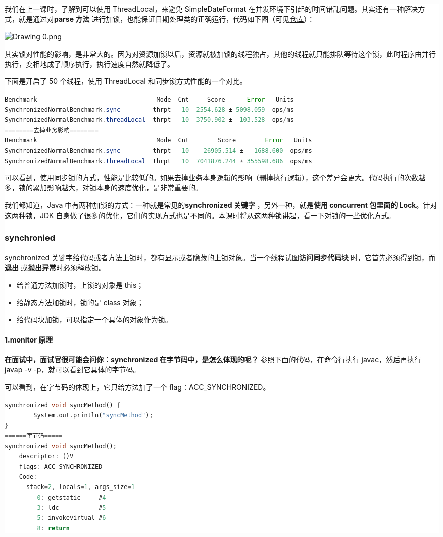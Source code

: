 我们在上一课时，了解到可以使用 ThreadLocal，来避免 SimpleDateFormat 在并发环境下引起的时间错乱问题。其实还有一种解决方式，就是通过对**parse 方法** 进行加锁，也能保证日期处理类的正确运行，代码如下图（可见[仓库](https://gitee.com/xjjdog/tuning-lagou-res/tree/master/tuning-011/design-pattern)）：

![Drawing 0.png](https://s0.lgstatic.com/i/image/M00/45/BD/Ciqc1F9DbU6AeoPsAAC8Nn863qc911.png)

其实锁对性能的影响，是非常大的。因为对资源加锁以后，资源就被加锁的线程独占，其他的线程就只能排队等待这个锁，此时程序由并行执行，变相地成了顺序执行，执行速度自然就降低了。

下面是开启了 50 个线程，使用 ThreadLocal 和同步锁方式性能的一个对比。

```java
Benchmark                                 Mode  Cnt     Score      Error   Units
SynchronizedNormalBenchmark.sync         thrpt   10  2554.628 ± 5098.059  ops/ms
SynchronizedNormalBenchmark.threadLocal  thrpt   10  3750.902 ±  103.528  ops/ms
========去掉业务影响========
Benchmark                                 Mode  Cnt        Score        Error   Units
SynchronizedNormalBenchmark.sync         thrpt   10    26905.514 ±   1688.600  ops/ms
SynchronizedNormalBenchmark.threadLocal  thrpt   10  7041876.244 ± 355598.686  ops/ms
```

可以看到，使用同步锁的方式，性能是比较低的。如果去掉业务本身逻辑的影响（删掉执行逻辑），这个差异会更大。代码执行的次数越多，锁的累加影响越大，对锁本身的速度优化，是非常重要的。

我们都知道，Java 中有两种加锁的方式：一种就是常见的**synchronized 关键字** ，另外一种，就是**使用 concurrent 包里面的 Lock**。针对这两种锁，JDK 自身做了很多的优化，它们的实现方式也是不同的。本课时将从这两种锁讲起，看一下对锁的一些优化方式。

### synchronied

synchronized 关键字给代码或者方法上锁时，都有显示或者隐藏的上锁对象。当一个线程试图**访问同步代码块** 时，它首先必须得到锁，而**退出** 或**抛出异常**时必须释放锁。

* 给普通方法加锁时，上锁的对象是 this；

* 给静态方法加锁时，锁的是 class 对象；

* 给代码块加锁，可以指定一个具体的对象作为锁。

#### 1.monitor 原理

**在面试中，面试官很可能会问你：synchronized 在字节码中，是怎么体现的呢？** 参照下面的代码，在命令行执行 javac，然后再执行 javap -v -p，就可以看到它具体的字节码。

可以看到，在字节码的体现上，它只给方法加了一个 flag：ACC_SYNCHRONIZED。

```dart
synchronized void syncMethod() {
        System.out.println("syncMethod");
}
======字节码=====
synchronized void syncMethod();
    descriptor: ()V
    flags: ACC_SYNCHRONIZED
    Code:
      stack=2, locals=1, args_size=1
         0: getstatic     #4
         3: ldc           #5
         5: invokevirtual #6
         8: return
```
